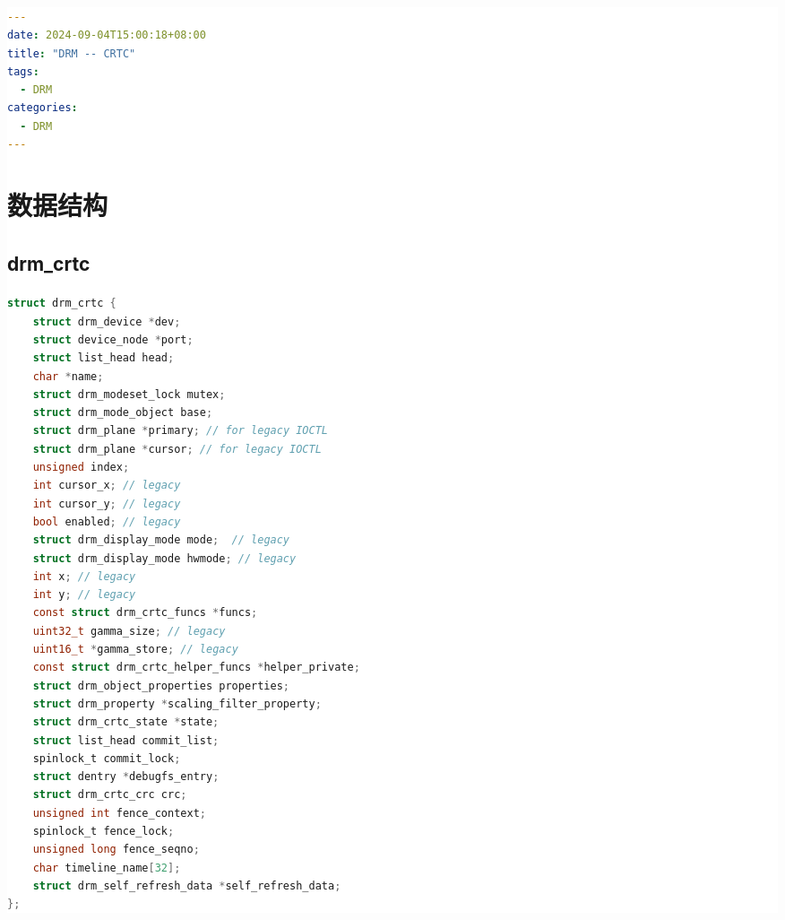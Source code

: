 ```yaml
---
date: 2024-09-04T15:00:18+08:00
title: "DRM -- CRTC"
tags:
  - DRM
categories:
  - DRM
---
```


# 数据结构

## drm_crtc

```c
struct drm_crtc {
    struct drm_device *dev;
    struct device_node *port;
    struct list_head head;
    char *name;
    struct drm_modeset_lock mutex;
    struct drm_mode_object base;
    struct drm_plane *primary; // for legacy IOCTL
    struct drm_plane *cursor; // for legacy IOCTL
    unsigned index;
    int cursor_x; // legacy
    int cursor_y; // legacy
    bool enabled; // legacy
    struct drm_display_mode mode;  // legacy
    struct drm_display_mode hwmode; // legacy
    int x; // legacy
    int y; // legacy
    const struct drm_crtc_funcs *funcs;
    uint32_t gamma_size; // legacy
    uint16_t *gamma_store; // legacy
    const struct drm_crtc_helper_funcs *helper_private;
    struct drm_object_properties properties;
    struct drm_property *scaling_filter_property;
    struct drm_crtc_state *state;
    struct list_head commit_list;
    spinlock_t commit_lock;
    struct dentry *debugfs_entry;
    struct drm_crtc_crc crc;
    unsigned int fence_context;
    spinlock_t fence_lock;
    unsigned long fence_seqno;
    char timeline_name[32];
    struct drm_self_refresh_data *self_refresh_data;
};
```
